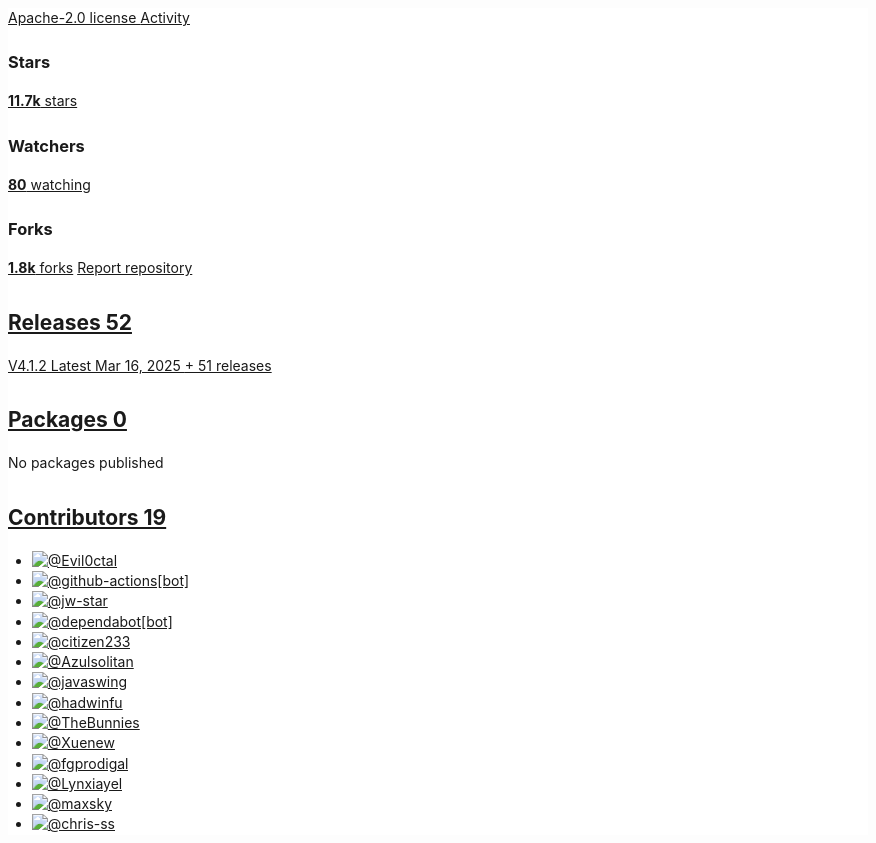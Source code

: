 [ Apache-2.0 license ](https://github.com/Evil0ctal/Douyin_TikTok_Download_API#Apache-2.0-1-ov-file)
[ Activity](https://github.com/Evil0ctal/Douyin_TikTok_Download_API/activity)
### Stars
[ **11.7k** stars](https://github.com/Evil0ctal/Douyin_TikTok_Download_API/stargazers)
### Watchers
[ **80** watching](https://github.com/Evil0ctal/Douyin_TikTok_Download_API/watchers)
### Forks
[ **1.8k** forks](https://github.com/Evil0ctal/Douyin_TikTok_Download_API/forks)
[ Report repository ](https://github.com/contact/report-content?content_url=https%3A%2F%2Fgithub.com%2FEvil0ctal%2FDouyin_TikTok_Download_API&report=Evil0ctal+%28user%29)
##  [Releases 52](https://github.com/Evil0ctal/Douyin_TikTok_Download_API/releases)
[ V4.1.2 Latest  Mar 16, 2025 ](https://github.com/Evil0ctal/Douyin_TikTok_Download_API/releases/tag/V4.1.2)
[+ 51 releases](https://github.com/Evil0ctal/Douyin_TikTok_Download_API/releases)
##  [Packages 0](https://github.com/users/Evil0ctal/packages?repo_name=Douyin_TikTok_Download_API)
No packages published 
##  [Contributors 19](https://github.com/Evil0ctal/Douyin_TikTok_Download_API/graphs/contributors)
  * [ ![@Evil0ctal](https://avatars.githubusercontent.com/u/20760448?s=64&v=4) ](https://github.com/Evil0ctal)
  * [ ![@github-actions\[bot\]](https://avatars.githubusercontent.com/in/15368?s=64&v=4) ](https://github.com/apps/github-actions)
  * [ ![@jw-star](https://avatars.githubusercontent.com/u/48782751?s=64&v=4) ](https://github.com/jw-star)
  * [ ![@dependabot\[bot\]](https://avatars.githubusercontent.com/in/29110?s=64&v=4) ](https://github.com/apps/dependabot)
  * [ ![@citizen233](https://avatars.githubusercontent.com/u/5754261?s=64&v=4) ](https://github.com/citizen233)
  * [ ![@Azulsolitan](https://avatars.githubusercontent.com/u/65111128?s=64&v=4) ](https://github.com/Azulsolitan)
  * [ ![@javaswing](https://avatars.githubusercontent.com/u/7713463?s=64&v=4) ](https://github.com/javaswing)
  * [ ![@hadwinfu](https://avatars.githubusercontent.com/u/14134046?s=64&v=4) ](https://github.com/hadwinfu)
  * [ ![@TheBunnies](https://avatars.githubusercontent.com/u/37983202?s=64&v=4) ](https://github.com/TheBunnies)
  * [ ![@Xuenew](https://avatars.githubusercontent.com/u/41135035?s=64&v=4) ](https://github.com/Xuenew)
  * [ ![@fgprodigal](https://avatars.githubusercontent.com/u/769910?s=64&v=4) ](https://github.com/fgprodigal)
  * [ ![@Lynxiayel](https://avatars.githubusercontent.com/u/1536638?s=64&v=4) ](https://github.com/Lynxiayel)
  * [ ![@maxsky](https://avatars.githubusercontent.com/u/7405522?s=64&v=4) ](https://github.com/maxsky)
  * [ ![@chris-ss](https://avatars.githubusercontent.com/u/18467476?s=64&v=4) ](https://github.com/chris-ss)

